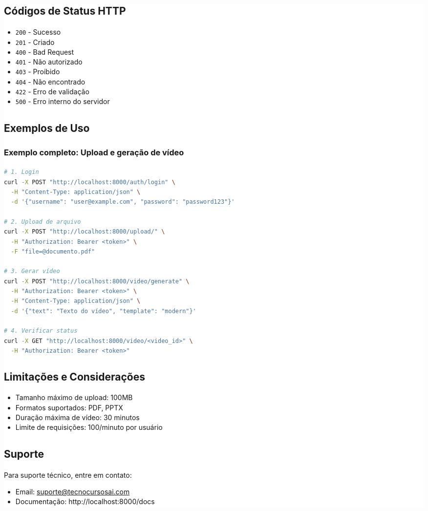## Códigos de Status HTTP

- `200` - Sucesso
- `201` - Criado
- `400` - Bad Request
- `401` - Não autorizado
- `403` - Proibido
- `404` - Não encontrado
- `422` - Erro de validação
- `500` - Erro interno do servidor

## Exemplos de Uso

### Exemplo completo: Upload e geração de vídeo

```bash
# 1. Login
curl -X POST "http://localhost:8000/auth/login" \
  -H "Content-Type: application/json" \
  -d '{"username": "user@example.com", "password": "password123"}'

# 2. Upload de arquivo
curl -X POST "http://localhost:8000/upload/" \
  -H "Authorization: Bearer <token>" \
  -F "file=@documento.pdf"

# 3. Gerar vídeo
curl -X POST "http://localhost:8000/video/generate" \
  -H "Authorization: Bearer <token>" \
  -H "Content-Type: application/json" \
  -d '{"text": "Texto do vídeo", "template": "modern"}'

# 4. Verificar status
curl -X GET "http://localhost:8000/video/<video_id>" \
  -H "Authorization: Bearer <token>"
```

## Limitações e Considerações

- Tamanho máximo de upload: 100MB
- Formatos suportados: PDF, PPTX
- Duração máxima de vídeo: 30 minutos
- Limite de requisições: 100/minuto por usuário

## Suporte

Para suporte técnico, entre em contato:
- Email: suporte@tecnocursosai.com
- Documentação: http://localhost:8000/docs 